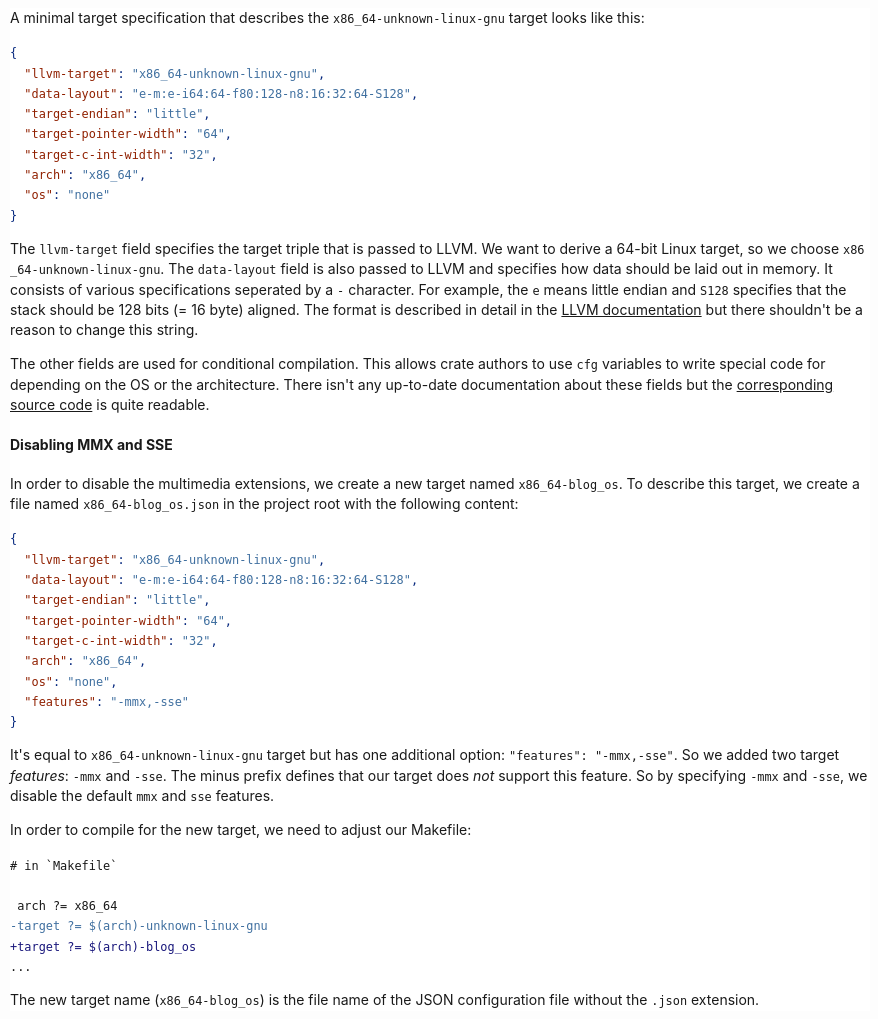 A minimal target specification that describes the `x86_64-unknown-linux-gnu` target looks like this:

```json
{
  "llvm-target": "x86_64-unknown-linux-gnu",
  "data-layout": "e-m:e-i64:64-f80:128-n8:16:32:64-S128",
  "target-endian": "little",
  "target-pointer-width": "64",
  "target-c-int-width": "32",
  "arch": "x86_64",
  "os": "none"
}
```

The `llvm-target` field specifies the target triple that is passed to LLVM. We want to derive a 64-bit Linux target, so we choose `x86_64-unknown-linux-gnu`. The `data-layout` field is also passed to LLVM and specifies how data should be laid out in memory. It consists of various specifications seperated by a `-` character. For example, the `e` means little endian and `S128` specifies that the stack should be 128 bits (= 16 byte) aligned. The format is described in detail in the [LLVM documentation][data layout] but there shouldn't be a reason to change this string.

The other fields are used for conditional compilation. This allows crate authors to use `cfg` variables to write special code for depending on the OS or the architecture. There isn't any up-to-date documentation about these fields but the [corresponding source code][target specification] is quite readable.

[data layout]: http://llvm.org/docs/LangRef.html#data-layout
[target specification]: https://github.com/rust-lang/rust/blob/c772948b687488a087356cb91432425662e034b9/src/librustc_back/target/mod.rs#L194-L214

#### Disabling MMX and SSE
In order to disable the multimedia extensions, we create a new target named `x86_64-blog_os`. To describe this target, we create a file named `x86_64-blog_os.json` in the project root with the following content:

```json
{
  "llvm-target": "x86_64-unknown-linux-gnu",
  "data-layout": "e-m:e-i64:64-f80:128-n8:16:32:64-S128",
  "target-endian": "little",
  "target-pointer-width": "64",
  "target-c-int-width": "32",
  "arch": "x86_64",
  "os": "none",
  "features": "-mmx,-sse"
}
```

It's equal to `x86_64-unknown-linux-gnu` target but has one additional option: `"features": "-mmx,-sse"`. So we added two target _features_: `-mmx` and `-sse`. The minus prefix defines that our target does _not_ support this feature. So by specifying `-mmx` and `-sse`, we disable the default `mmx` and `sse` features.

In order to compile for the new target, we need to adjust our Makefile:

```diff
# in `Makefile`

 arch ?= x86_64
-target ?= $(arch)-unknown-linux-gnu
+target ?= $(arch)-blog_os
...
```
The new target name (`x86_64-blog_os`) is the file name of the JSON configuration file without the `.json` extension.


[Github]: https://github.com/phil-opp/blog_os/tree/returning_from_exceptions
[issues]: https://github.com/phil-opp/blog_os/issues
[gitter chat]: https://gitter.im/phil-opp/blog_os
[“Handling Exceptions with Naked Functions”]: ./extra/naked-exceptions/_index.md
[“Handling Exceptions”]: ./posts/09-handling-exceptions/index.md
[memory mapped files]: https://en.wikipedia.org/wiki/Memory-mapped_file
[How debuggers work]: http://eli.thegreenplace.net/2011/01/27/how-debuggers-work-part-2-breakpoints
[set the page table flags]: ./posts/07-remap-the-kernel/index.md#using-the-correct-flags
[amd-manual]: https://support.amd.com/TechDocs/24594.pdf
[Set Up GDB]: ./extra/set-up-gdb/index.md
[Calling conventions]: https://en.wikipedia.org/wiki/Calling_convention
[System V ABI]: http://refspecs.linuxbase.org/elf/x86-64-abi-0.99.pdf
[rust abi]: https://github.com/rust-lang/rfcs/issues/600
[interrupt calling conventions]: https://github.com/rust-lang/rfcs/pull/1275
[Naked functions]: https://github.com/rust-lang/rfcs/blob/master/text/1201-naked-fns.md
[naked fn post]: ./extra/naked-exceptions/02-better-exception-messages/index.md#naked-functions
[Single Instruction Multiple Data (SIMD)]: https://en.wikipedia.org/wiki/SIMD
[auto-vectorization]: https://en.wikipedia.org/wiki/Automatic_vectorization
[MMX]: https://en.wikipedia.org/wiki/MMX_(instruction_set)
[x87 floating point unit]: https://en.wikipedia.org/wiki/X87
[SSE]: https://en.wikipedia.org/wiki/Streaming_SIMD_Extensions
[AVX]: https://en.wikipedia.org/wiki/Advanced_Vector_Extensions
[fxsave]: http://x86.renejeschke.de/html/file_module_x86_id_128.html
[fxrstor]: http://x86.renejeschke.de/html/file_module_x86_id_127.html
[^fn-userspace-sse]: Userspace programs will still be able to use the multimedia registers.
[core library]: https://doc.rust-lang.org/nightly/core/index.html
[the very beginning]: ./posts/03-set-up-rust/index.md
[xargo]: https://github.com/japaric/xargo
[red zone]: http://eli.thegreenplace.net/2011/09/06/stack-frame-layout-on-x86-64#the-red-zone
[take weeks to debug]: http://forum.osdev.org/viewtopic.php?t=21720
[^fn-stack-alignment]: The stack alignment is actually wrong here, since we additionally pushed an uneven number of registers. However, the `pop rsi` is wrong too, since the error code is no longer at the top of the stack. When we fix that problem, the stack alignment becomes correct again. So I left it in to keep things simple.
[triple fault]: https://en.wikipedia.org/wiki/Triple_fault
[double fault]: https://en.wikipedia.org/wiki/Double_fault